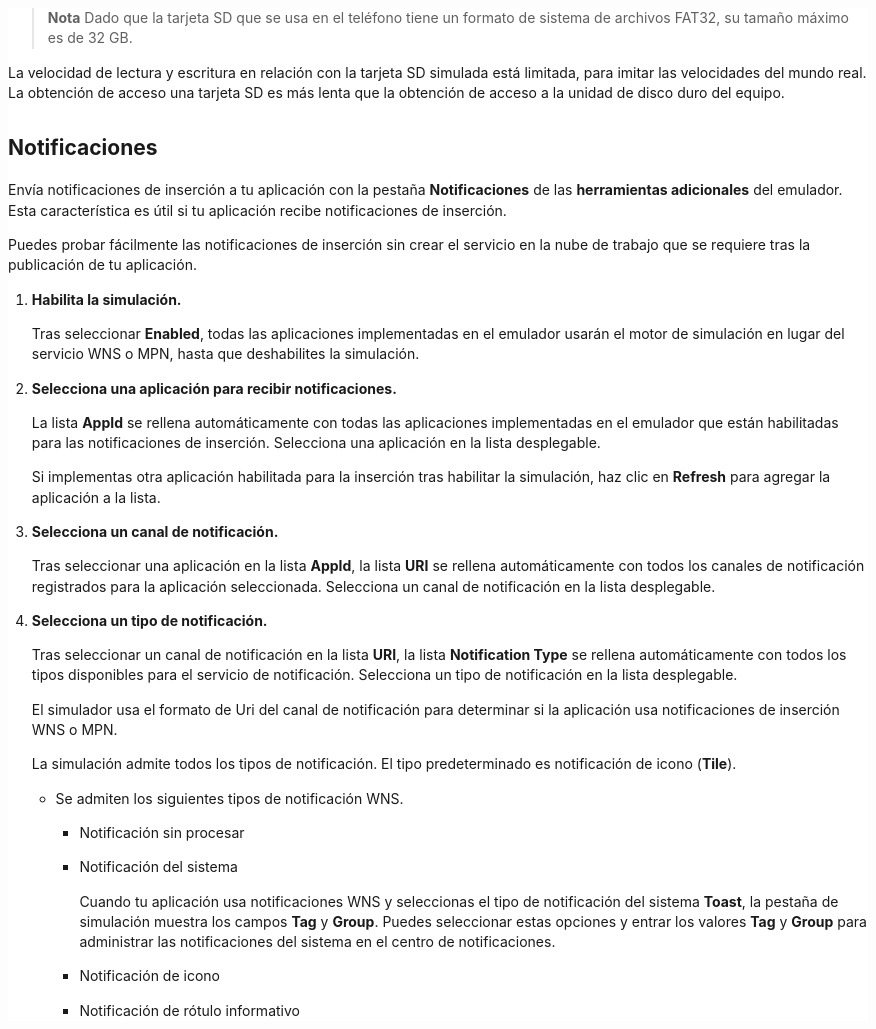 > **Nota** Dado que la tarjeta SD que se usa en el teléfono tiene un formato de sistema de archivos FAT32, su tamaño máximo es de 32 GB.

La velocidad de lectura y escritura en relación con la tarjeta SD simulada está limitada, para imitar las velocidades del mundo real. La obtención de acceso una tarjeta SD es más lenta que la obtención de acceso a la unidad de disco duro del equipo.

## <a name="notifications"></a>Notificaciones

Envía notificaciones de inserción a tu aplicación con la pestaña **Notificaciones** de las **herramientas adicionales** del emulador. Esta característica es útil si tu aplicación recibe notificaciones de inserción.

Puedes probar fácilmente las notificaciones de inserción sin crear el servicio en la nube de trabajo que se requiere tras la publicación de tu aplicación.

1.  **Habilita la simulación.**

    Tras seleccionar **Enabled**, todas las aplicaciones implementadas en el emulador usarán el motor de simulación en lugar del servicio WNS o MPN, hasta que deshabilites la simulación.

2.  **Selecciona una aplicación para recibir notificaciones.**

    La lista **AppId** se rellena automáticamente con todas las aplicaciones implementadas en el emulador que están habilitadas para las notificaciones de inserción. Selecciona una aplicación en la lista desplegable.

    Si implementas otra aplicación habilitada para la inserción tras habilitar la simulación, haz clic en **Refresh** para agregar la aplicación a la lista.

3.  **Selecciona un canal de notificación.**

    Tras seleccionar una aplicación en la lista **AppId**, la lista **URI** se rellena automáticamente con todos los canales de notificación registrados para la aplicación seleccionada. Selecciona un canal de notificación en la lista desplegable.

4.  **Selecciona un tipo de notificación.**

    Tras seleccionar un canal de notificación en la lista **URI**, la lista **Notification Type** se rellena automáticamente con todos los tipos disponibles para el servicio de notificación. Selecciona un tipo de notificación en la lista desplegable.

    El simulador usa el formato de Uri del canal de notificación para determinar si la aplicación usa notificaciones de inserción WNS o MPN.

    La simulación admite todos los tipos de notificación. El tipo predeterminado es notificación de icono (**Tile**).

    -   Se admiten los siguientes tipos de notificación WNS.

        -   Notificación sin procesar
        -   Notificación del sistema

            Cuando tu aplicación usa notificaciones WNS y seleccionas el tipo de notificación del sistema **Toast**, la pestaña de simulación muestra los campos **Tag** y **Group**. Puedes seleccionar estas opciones y entrar los valores **Tag** y **Group** para administrar las notificaciones del sistema en el centro de notificaciones.

        -   Notificación de icono
        -   Notificación de rótulo informativo

